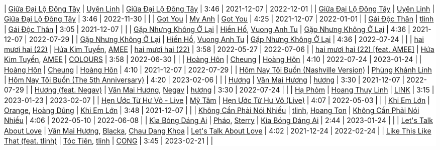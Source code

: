 | [Giữa Đại Lộ Đông Tây](https://open.spotify.com/track/1MQ97OxIEAMm5BUHbS6yHv) | [Uyên Linh](https://open.spotify.com/artist/2KUMXzsDcJqXZW0CRh07zP) | [Giữa Đại Lộ Đông Tây](https://open.spotify.com/album/3sd1Ni5crypjsq5VuVYaK1) | 3:46 | 2021-12-07 | 2022-12-01 |
| [Giữa Đại Lộ Đông Tây](https://open.spotify.com/track/4M3s2pObhdGGipU9akgGNa) | [Uyên Linh](https://open.spotify.com/artist/2KUMXzsDcJqXZW0CRh07zP) | [Giữa Đại Lộ Đông Tây](https://open.spotify.com/album/1pB0pPGOkof3chK93qVRGJ) | 3:46 | 2022-11-30 |  |
| [Got You](https://open.spotify.com/track/28mj6cmfJWSxOCdeNRbyWw) | [My Anh](https://open.spotify.com/artist/3C9BZr3AmjZ89zzcOdkA4i) | [Got You](https://open.spotify.com/album/3UjnX1grSaDSrfGG4NWaM2) | 4:25 | 2021-12-07 | 2022-01-01 |
| [Gái Độc Thân](https://open.spotify.com/track/2klsSb2iTfgDh95Ak9uWY2) | [tlinh](https://open.spotify.com/artist/3diftVOq7aEIebXKkC34oR) | [Gái Độc Thân](https://open.spotify.com/album/4gDgccYkth0VxOc4m5IpIJ) | 3:05 | 2021-12-07 |  |
| [Gặp Nhưng Không Ở Lại](https://open.spotify.com/track/3pyHABNUu0QxeyH1x8p7yf) | [Hiền Hồ](https://open.spotify.com/artist/6ZmHJcmCcc9X2sAyz6cHng), [Vuong Anh Tu](https://open.spotify.com/artist/3OeYidiG0MAcGmiSwTHZf6) | [Gặp Nhưng Không Ở Lại](https://open.spotify.com/album/3fAy66dEycL2DFH0oqzBHU) | 4:36 | 2021-12-07 | 2022-07-29 |
| [Gặp Nhưng Không Ở Lại](https://open.spotify.com/track/6jvCnAiPiiy5OORy8x4hRI) | [Hiền Hồ](https://open.spotify.com/artist/6ZmHJcmCcc9X2sAyz6cHng), [Vuong Anh Tu](https://open.spotify.com/artist/3OeYidiG0MAcGmiSwTHZf6) | [Gặp Nhưng Không Ở Lại](https://open.spotify.com/album/2cCbF4TfEyyk4nldCGvXNR) | 4:36 | 2022-07-24 |  |
| [hai mươi hai \(22\)](https://open.spotify.com/track/6K2RhGsliOVLgj7iUaayuD) | [Hứa Kim Tuyền](https://open.spotify.com/artist/3Ufoo4BPShhahtCSjgpBLP), [AMEE](https://open.spotify.com/artist/2aQnC3DbZB9GbauvhAw7ve) | [hai mươi hai \(22\)](https://open.spotify.com/album/11eMyrE2NYK8q0W43GbR5v) | 3:58 | 2022-05-27 | 2022-07-06 |
| [hai mươi hai \(22\) \[feat\. AMEE\]](https://open.spotify.com/track/0dHUKYXP9PJMN0RpR9dpFR) | [Hứa Kim Tuyền](https://open.spotify.com/artist/3Ufoo4BPShhahtCSjgpBLP), [AMEE](https://open.spotify.com/artist/2aQnC3DbZB9GbauvhAw7ve) | [COLOURS](https://open.spotify.com/album/2eIFX7bSus6CHnQ6Ts5mCh) | 3:58 | 2022-06-30 |  |
| [Hoàng Hôn](https://open.spotify.com/track/0AFGP6yJiakwce0evtrbxd) | [Cheung](https://open.spotify.com/artist/2CYz62cthPQ03xzOFpq683) | [Hoàng Hôn](https://open.spotify.com/album/3Q7A5892DvFaMdONpVhc9k) | 4:10 | 2022-07-24 | 2023-01-24 |
| [Hoàng Hôn](https://open.spotify.com/track/0GdrFeLGWjlEcAfoQEMXH5) | [Cheung](https://open.spotify.com/artist/2CYz62cthPQ03xzOFpq683) | [Hoàng Hôn](https://open.spotify.com/album/20l0aOMxX0YDZq1bBCuoU6) | 4:10 | 2021-12-07 | 2022-07-29 |
| [Hôm Nay Tôi Buồn \(Nashville Version\)](https://open.spotify.com/track/1Q3hhLiYXlomgwH4oDuBeC) | [Phùng Khánh Linh](https://open.spotify.com/artist/23Gbd21nBxC1kCtcG2Cd0C) | [Hôm Nay Tôi Buồn \(The 5th Anniversary\)](https://open.spotify.com/album/4uoFsEGWuNaf754zs4J4wu) | 4:20 | 2023-02-06 |  |
| [Hương](https://open.spotify.com/track/7kOkCq8MPpSciLHQiKliJs) | [Văn Mai Hương](https://open.spotify.com/artist/63SNH9m8M034lCGELVC1dm) | [hương](https://open.spotify.com/album/6DET8Fkgy2bz1sl6gXcnGO) | 3:30 | 2021-12-07 | 2022-07-29 |
| [Hương \(feat\. Negav\)](https://open.spotify.com/track/6aeU5IH8DB1qHK5jRFTNUv) | [Văn Mai Hương](https://open.spotify.com/artist/63SNH9m8M034lCGELVC1dm), [Negav](https://open.spotify.com/artist/4fg8aMZ23d2bxKz7r2vt9v) | [hương](https://open.spotify.com/album/6q946F95PkIqzVIxMQVVdq) | 3:30 | 2022-07-24 |  |
| [Hạ Phỏm](https://open.spotify.com/track/2lGGlexu72TnPQPUHd8NWt) | [Hoang Thuy Linh](https://open.spotify.com/artist/0r63ReVRjxrS4ATbLrdcrL) | [LINK](https://open.spotify.com/album/38DiN8raykLZKEr5T6v5hM) | 3:15 | 2023-01-23 | 2023-02-07 |
| [Hẹn Ước Từ Hư Vô \- Live](https://open.spotify.com/track/2tg8L2ls1k19B2SvRKBnJh) | [Mỹ Tâm](https://open.spotify.com/artist/1CWwyDPjCowRTO4p6A7r6g) | [Hẹn Ước Từ Hư Vô \(Live\)](https://open.spotify.com/album/6hJV3dVl97mP4tTzXsToOT) | 4:07 | 2022-05-03 |  |
| [Khi Em Lớn](https://open.spotify.com/track/5nD5PVXUkIpv0WcwfNFrgS) | [Orange](https://open.spotify.com/artist/5lAfakPZgxFKgiJD6xAF1G), [Hoàng Dũng](https://open.spotify.com/artist/6OzE2OdvV2tGAxSBsBuZ74) | [Khi Em Lớn](https://open.spotify.com/album/5k4b9vDNNCIB0k1703mPrU) | 3:48 | 2021-12-07 |  |
| [Không Cần Phải Nói Nhiều](https://open.spotify.com/track/1DmMJL7KrTEC5MDTvYpfLD) | [tlinh](https://open.spotify.com/artist/3diftVOq7aEIebXKkC34oR), [Hoang Ton](https://open.spotify.com/artist/6xRZoWlE9twEkMC5NW4Z9f) | [Không Cần Phải Nói Nhiều](https://open.spotify.com/album/0cGa9mtCxVQwgzPrOyoLES) | 4:06 | 2022-05-10 | 2022-06-08 |
| [Kìa Bóng Dáng Ai](https://open.spotify.com/track/5gBLuVQ6Ba7Ab6nlTROxFY) | [Pháo](https://open.spotify.com/artist/4en2ObzSYlIYbCGknXjgG9), [Sterry](https://open.spotify.com/artist/2yT9yRYRWEC22aqXEa6vBu) | [Kìa Bóng Dáng Ai](https://open.spotify.com/album/1f9fhuJErQrMM4wialltgp) | 2:44 | 2023-01-24 |  |
| [Let's Talk About Love](https://open.spotify.com/track/0urC4kxpc9YcVhmpWifrug) | [Văn Mai Hương](https://open.spotify.com/artist/63SNH9m8M034lCGELVC1dm), [Blacka](https://open.spotify.com/artist/0JggLWdYe1p6oHZoHpyPSD), [Chau Dang Khoa](https://open.spotify.com/artist/7oOFsgF6y3Z9wI7fgJTbFk) | [Let's Talk About Love](https://open.spotify.com/album/0JJbK3juFfG3bMetKGDQ7W) | 4:02 | 2021-12-24 | 2022-02-24 |
| [Like This Like That \(feat\. tlinh\)](https://open.spotify.com/track/2sN4QQDFXMzqyfsm97iu9F) | [Tóc Tiên](https://open.spotify.com/artist/4YkqEuVf1Jf2x2XDqJ2CvC), [tlinh](https://open.spotify.com/artist/3diftVOq7aEIebXKkC34oR) | [CONG](https://open.spotify.com/album/72AOO32yF86LlSFWH1uquV) | 3:45 | 2023-02-21 |  |